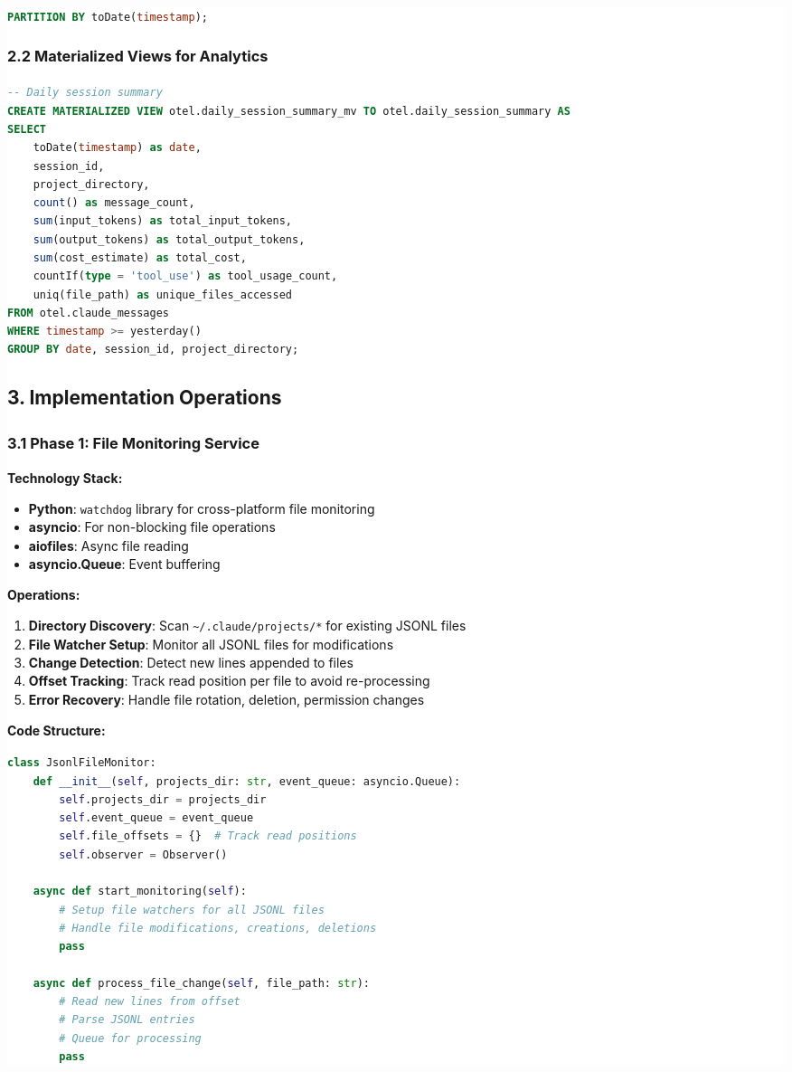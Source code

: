 ```sql
PARTITION BY toDate(timestamp);
```

### 2.2 Materialized Views for Analytics

```sql
-- Daily session summary
CREATE MATERIALIZED VIEW otel.daily_session_summary_mv TO otel.daily_session_summary AS
SELECT
    toDate(timestamp) as date,
    session_id,
    project_directory,
    count() as message_count,
    sum(input_tokens) as total_input_tokens,
    sum(output_tokens) as total_output_tokens,
    sum(cost_estimate) as total_cost,
    countIf(type = 'tool_use') as tool_usage_count,
    uniq(file_path) as unique_files_accessed
FROM otel.claude_messages
WHERE timestamp >= yesterday()
GROUP BY date, session_id, project_directory;
```

## 3. Implementation Operations

### 3.1 Phase 1: File Monitoring Service

**Technology Stack:**
- **Python**: `watchdog` library for cross-platform file monitoring
- **asyncio**: For non-blocking file operations
- **aiofiles**: Async file reading
- **asyncio.Queue**: Event buffering

**Operations:**
1. **Directory Discovery**: Scan `~/.claude/projects/*` for existing JSONL files
2. **File Watcher Setup**: Monitor all JSONL files for modifications
3. **Change Detection**: Detect new lines appended to files
4. **Offset Tracking**: Track read position per file to avoid re-processing
5. **Error Recovery**: Handle file rotation, deletion, permission changes

**Code Structure:**
```python
class JsonlFileMonitor:
    def __init__(self, projects_dir: str, event_queue: asyncio.Queue):
        self.projects_dir = projects_dir
        self.event_queue = event_queue
        self.file_offsets = {}  # Track read positions
        self.observer = Observer()
    
    async def start_monitoring(self):
        # Setup file watchers for all JSONL files
        # Handle file modifications, creations, deletions
        pass
    
    async def process_file_change(self, file_path: str):
        # Read new lines from offset
        # Parse JSONL entries
        # Queue for processing
        pass
```
